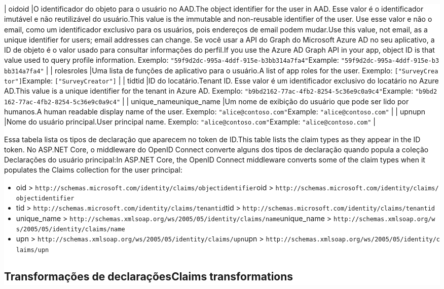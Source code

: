 | <span data-ttu-id="01b4d-137">oid</span><span class="sxs-lookup"><span data-stu-id="01b4d-137">oid</span></span> |<span data-ttu-id="01b4d-138">O identificador do objeto para o usuário no AAD.</span><span class="sxs-lookup"><span data-stu-id="01b4d-138">The object identifier for the user in AAD.</span></span> <span data-ttu-id="01b4d-139">Esse valor é o identificador imutável e não reutilizável do usuário.</span><span class="sxs-lookup"><span data-stu-id="01b4d-139">This value is the immutable and non-reusable identifier of the user.</span></span> <span data-ttu-id="01b4d-140">Use esse valor e não o email, como um identificador exclusivo para os usuários, pois endereços de email podem mudar.</span><span class="sxs-lookup"><span data-stu-id="01b4d-140">Use this value, not email, as a unique identifier for users; email addresses can change.</span></span> <span data-ttu-id="01b4d-141">Se você usar a API do Graph do Microsoft Azure AD no seu aplicativo, a ID de objeto é o valor usado para consultar informações do perfil.</span><span class="sxs-lookup"><span data-stu-id="01b4d-141">If you use the Azure AD Graph API in your app, object ID is that value used to query profile information.</span></span> <span data-ttu-id="01b4d-142">Exemplo: `"59f9d2dc-995a-4ddf-915e-b3bb314a7fa4"`</span><span class="sxs-lookup"><span data-stu-id="01b4d-142">Example: `"59f9d2dc-995a-4ddf-915e-b3bb314a7fa4"`</span></span> |
| <span data-ttu-id="01b4d-143">roles</span><span class="sxs-lookup"><span data-stu-id="01b4d-143">roles</span></span> |<span data-ttu-id="01b4d-144">Uma lista de funções de aplicativo para o usuário.</span><span class="sxs-lookup"><span data-stu-id="01b4d-144">A list of app roles for the user.</span></span>    <span data-ttu-id="01b4d-145">Exemplo: `["SurveyCreator"]`</span><span class="sxs-lookup"><span data-stu-id="01b4d-145">Example: `["SurveyCreator"]`</span></span> |
| <span data-ttu-id="01b4d-146">tid</span><span class="sxs-lookup"><span data-stu-id="01b4d-146">tid</span></span> |<span data-ttu-id="01b4d-147">ID do locatário.</span><span class="sxs-lookup"><span data-stu-id="01b4d-147">Tenant ID.</span></span> <span data-ttu-id="01b4d-148">Esse valor é um identificador exclusivo do locatário no Azure AD.</span><span class="sxs-lookup"><span data-stu-id="01b4d-148">This value is a unique identifier for the tenant in Azure AD.</span></span> <span data-ttu-id="01b4d-149">Exemplo: `"b9bd2162-77ac-4fb2-8254-5c36e9c0a9c4"`</span><span class="sxs-lookup"><span data-stu-id="01b4d-149">Example: `"b9bd2162-77ac-4fb2-8254-5c36e9c0a9c4"`</span></span> |
| <span data-ttu-id="01b4d-150">unique_name</span><span class="sxs-lookup"><span data-stu-id="01b4d-150">unique_name</span></span> |<span data-ttu-id="01b4d-151">Um nome de exibição do usuário que pode ser lido por humanos.</span><span class="sxs-lookup"><span data-stu-id="01b4d-151">A human readable display name of the user.</span></span> <span data-ttu-id="01b4d-152">Exemplo: `"alice@contoso.com"`</span><span class="sxs-lookup"><span data-stu-id="01b4d-152">Example: `"alice@contoso.com"`</span></span> |
| <span data-ttu-id="01b4d-153">upn</span><span class="sxs-lookup"><span data-stu-id="01b4d-153">upn</span></span> |<span data-ttu-id="01b4d-154">Nome do usuário principal.</span><span class="sxs-lookup"><span data-stu-id="01b4d-154">User principal name.</span></span> <span data-ttu-id="01b4d-155">Exemplo: `"alice@contoso.com"`</span><span class="sxs-lookup"><span data-stu-id="01b4d-155">Example: `"alice@contoso.com"`</span></span> |

<span data-ttu-id="01b4d-156">Essa tabela lista os tipos de declaração que aparecem no token de ID.</span><span class="sxs-lookup"><span data-stu-id="01b4d-156">This table lists the claim types as they appear in the ID token.</span></span> <span data-ttu-id="01b4d-157">No ASP.NET Core, o middleware do OpenID Connect converte alguns dos tipos de declaração quando popula a coleção Declarações do usuário principal:</span><span class="sxs-lookup"><span data-stu-id="01b4d-157">In ASP.NET Core, the OpenID Connect middleware converts some of the claim types when it populates the Claims collection for the user principal:</span></span>

* <span data-ttu-id="01b4d-158">oid > `http://schemas.microsoft.com/identity/claims/objectidentifier`</span><span class="sxs-lookup"><span data-stu-id="01b4d-158">oid > `http://schemas.microsoft.com/identity/claims/objectidentifier`</span></span>
* <span data-ttu-id="01b4d-159">tid > `http://schemas.microsoft.com/identity/claims/tenantid`</span><span class="sxs-lookup"><span data-stu-id="01b4d-159">tid > `http://schemas.microsoft.com/identity/claims/tenantid`</span></span>
* <span data-ttu-id="01b4d-160">unique_name > `http://schemas.xmlsoap.org/ws/2005/05/identity/claims/name`</span><span class="sxs-lookup"><span data-stu-id="01b4d-160">unique_name > `http://schemas.xmlsoap.org/ws/2005/05/identity/claims/name`</span></span>
* <span data-ttu-id="01b4d-161">upn > `http://schemas.xmlsoap.org/ws/2005/05/identity/claims/upn`</span><span class="sxs-lookup"><span data-stu-id="01b4d-161">upn > `http://schemas.xmlsoap.org/ws/2005/05/identity/claims/upn`</span></span>

## <a name="claims-transformations"></a><span data-ttu-id="01b4d-162">Transformações de declarações</span><span class="sxs-lookup"><span data-stu-id="01b4d-162">Claims transformations</span></span>


[parâmetro de escopo]: https://nat.sakimura.org/2012/01/26/scopes-and-claims-in-openid-connect/
[scope parameter]: https://nat.sakimura.org/2012/01/26/scopes-and-claims-in-openid-connect/
[Tipos de declaração e token com suporte]: /azure/active-directory/active-directory-token-and-claims/
[Supported Token and Claim Types]: /azure/active-directory/active-directory-token-and-claims/
[emissor]: https://openid.net/specs/openid-connect-core-1_0.html#IDToken
[issuer]: https://openid.net/specs/openid-connect-core-1_0.html#IDToken
[Eventos de autenticação]: authenticate.md#authentication-events
[Authentication events]: authenticate.md#authentication-events
[signup]: signup.md
[Claims-Based Authorization]: /aspnet/core/security/authorization/claims
[sample application]: https://github.com/mspnp/multitenant-saas-guidance
[authorization]: authorize.md